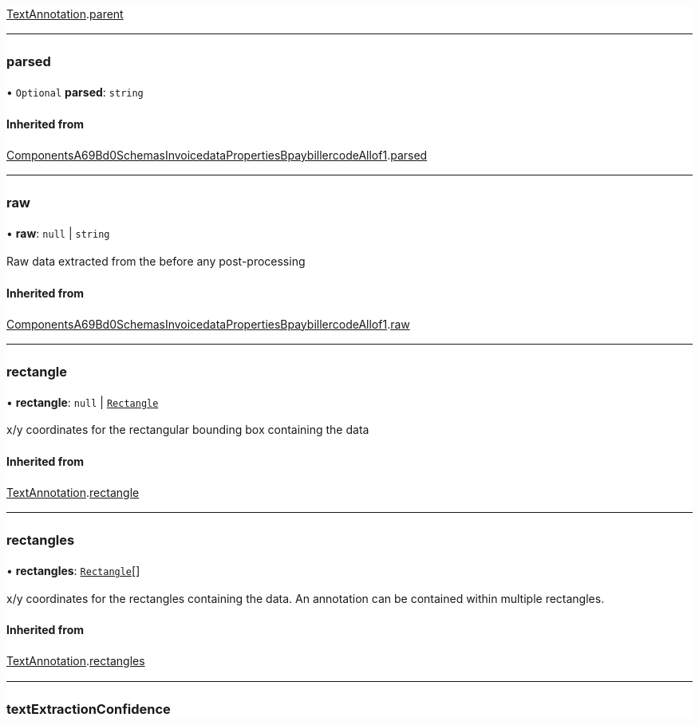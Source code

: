 [TextAnnotation](TextAnnotation.md).[parent](TextAnnotation.md#parent)

___

### parsed

• `Optional` **parsed**: `string`

#### Inherited from

[ComponentsA69Bd0SchemasInvoicedataPropertiesBpaybillercodeAllof1](ComponentsA69Bd0SchemasInvoicedataPropertiesBpaybillercodeAllof1.md).[parsed](ComponentsA69Bd0SchemasInvoicedataPropertiesBpaybillercodeAllof1.md#parsed)

___

### raw

• **raw**: ``null`` \| `string`

Raw data extracted from the before any post-processing

#### Inherited from

[ComponentsA69Bd0SchemasInvoicedataPropertiesBpaybillercodeAllof1](ComponentsA69Bd0SchemasInvoicedataPropertiesBpaybillercodeAllof1.md).[raw](ComponentsA69Bd0SchemasInvoicedataPropertiesBpaybillercodeAllof1.md#raw)

___

### rectangle

• **rectangle**: ``null`` \| [`Rectangle`](Rectangle.md)

x/y coordinates for the rectangular bounding box containing the data

#### Inherited from

[TextAnnotation](TextAnnotation.md).[rectangle](TextAnnotation.md#rectangle)

___

### rectangles

• **rectangles**: [`Rectangle`](Rectangle.md)[]

x/y coordinates for the rectangles containing the data. An annotation can be contained within multiple rectangles.

#### Inherited from

[TextAnnotation](TextAnnotation.md).[rectangles](TextAnnotation.md#rectangles)

___

### textExtractionConfidence
